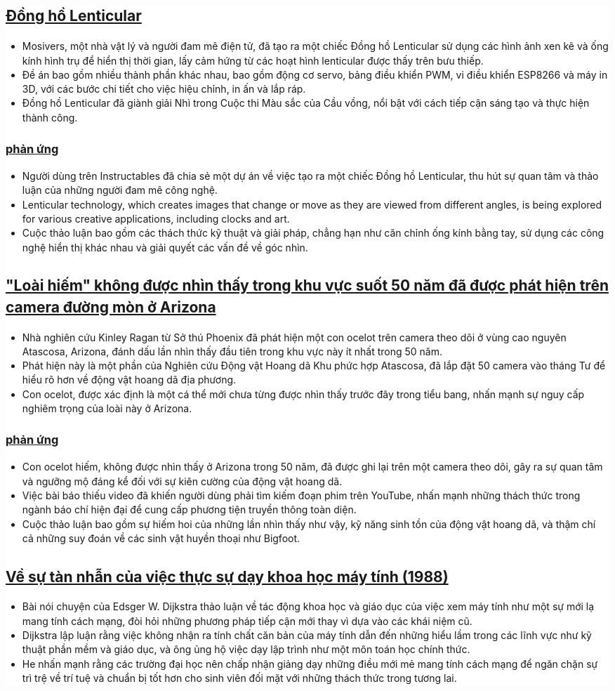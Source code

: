 ## [Đồng hồ Lenticular](https://www.instructables.com/Lenticular-Clock/)

- Mosivers, một nhà vật lý và người đam mê điện tử, đã tạo ra một chiếc Đồng hồ Lenticular sử dụng các hình ảnh xen kẽ và ống kính hình trụ để hiển thị thời gian, lấy cảm hứng từ các hoạt hình lenticular được thấy trên bưu thiếp.
- Đề án bao gồm nhiều thành phần khác nhau, bao gồm động cơ servo, bảng điều khiển PWM, vi điều khiển ESP8266 và máy in 3D, với các bước chi tiết cho việc hiệu chỉnh, in ấn và lắp ráp.
- Đồng hồ Lenticular đã giành giải Nhì trong Cuộc thi Màu sắc của Cầu vồng, nổi bật với cách tiếp cận sáng tạo và thực hiện thành công.

### [phản ứng](https://news.ycombinator.com/item?id=41293929)

- Người dùng trên Instructables đã chia sẻ một dự án về việc tạo ra một chiếc Đồng hồ Lenticular, thu hút sự quan tâm và thảo luận của những người đam mê công nghệ.
- Lenticular technology, which creates images that change or move as they are viewed from different angles, is being explored for various creative applications, including clocks and art.
- Cuộc thảo luận bao gồm các thách thức kỹ thuật và giải pháp, chẳng hạn như căn chỉnh ống kính bằng tay, sử dụng các công nghệ hiển thị khác nhau và giải quyết các vấn đề về góc nhìn.

## ["Loài hiếm" không được nhìn thấy trong khu vực suốt 50 năm đã được phát hiện trên camera đường mòn ở Arizona](https://phys.org/news/2024-08-rare-species-area-years-arizona.html)

- Nhà nghiên cứu Kinley Ragan từ Sở thú Phoenix đã phát hiện một con ocelot trên camera theo dõi ở vùng cao nguyên Atascosa, Arizona, đánh dấu lần nhìn thấy đầu tiên trong khu vực này ít nhất trong 50 năm.
- Phát hiện này là một phần của Nghiên cứu Động vật Hoang dã Khu phức hợp Atascosa, đã lắp đặt 50 camera vào tháng Tư để hiểu rõ hơn về động vật hoang dã địa phương.
- Con ocelot, được xác định là một cá thể mới chưa từng được nhìn thấy trước đây trong tiểu bang, nhấn mạnh sự nguy cấp nghiêm trọng của loài này ở Arizona.

### [phản ứng](https://news.ycombinator.com/item?id=41294202)

- Con ocelot hiếm, không được nhìn thấy ở Arizona trong 50 năm, đã được ghi lại trên một camera theo dõi, gây ra sự quan tâm và ngưỡng mộ đáng kể đối với sự kiên cường của động vật hoang dã.
- Việc bài báo thiếu video đã khiến người dùng phải tìm kiếm đoạn phim trên YouTube, nhấn mạnh những thách thức trong ngành báo chí hiện đại để cung cấp phương tiện truyền thông toàn diện.
- Cuộc thảo luận bao gồm sự hiếm hoi của những lần nhìn thấy như vậy, kỹ năng sinh tồn của động vật hoang dã, và thậm chí cả những suy đoán về các sinh vật huyền thoại như Bigfoot.

## [Về sự tàn nhẫn của việc thực sự dạy khoa học máy tính (1988)](https://www.cs.utexas.edu/~EWD/transcriptions/EWD10xx/EWD1036.html)

- Bài nói chuyện của Edsger W. Dijkstra thảo luận về tác động khoa học và giáo dục của việc xem máy tính như một sự mới lạ mang tính cách mạng, đòi hỏi những phương pháp tiếp cận mới thay vì dựa vào các khái niệm cũ.
- Dijkstra lập luận rằng việc không nhận ra tính chất căn bản của máy tính dẫn đến những hiểu lầm trong các lĩnh vực như kỹ thuật phần mềm và giáo dục, và ông ủng hộ việc dạy lập trình như một môn toán học chính thức.
- He nhấn mạnh rằng các trường đại học nên chấp nhận giảng dạy những điều mới mẻ mang tính cách mạng để ngăn chặn sự trì trệ về trí tuệ và chuẩn bị tốt hơn cho sinh viên đối mặt với những thách thức trong tương lai.
